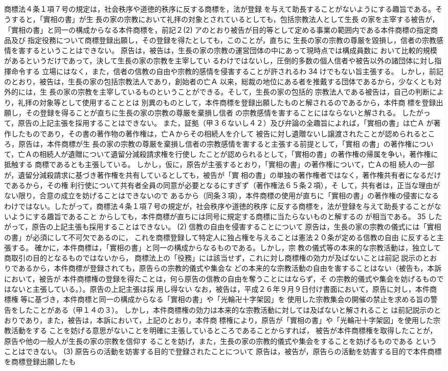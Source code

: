  商標法４条１項７号の規定は，社会秩序や道徳的秩序に反する商標を，法が登録
を与えて助長することがないようにする趣旨である。そうすると，「實相の書」が生
長の家の宗教において礼拝の対象とされているとしても，包括宗教法人として生長
の家を主宰する被告が，「實相の書」と同一の構成からなる本件商標を，前記２(2)
アのとおり被告が目的等として定める事業の範囲内である本件商標の指定商品及び
指定役務について商標登録出願し，その登録を得たとしても，このことが，直ちに
生長の家の宗教の尊厳を毀損し，信者の宗教感情を害するということはできない。 
 原告は，被告は，生長の家の宗教の運営団体の中にあって現時点では構成員数に
おいて比較的規模があるというだけであって，決して生長の家の宗教を主宰してい
るわけではないし，圧倒的多数の個人信者や被告以外の諸団体に対し指揮命令する
立場にはなく，また，信者の信教の自由や宗教的感情を侵害することが許されるわ
 34 
けでもない旨主張する。 
 しかし，前記のとおり，被告は，生長の家の包括宗教法人であり，創始者の亡Ａ
以来，総裁の地位にある者を推戴する団体であるから，少なくとも対外的には，生
長の家の宗教を主宰しているものということができる。そして，生長の家の包括的
宗教法人である被告は，自己の判断により，礼拝の対象等として使用することとは
別異のものとして，本件商標を登録出願したものと解されるのであるから，本件商
標を登録出願し，その登録を得ることが直ちに生長の家の宗教の尊厳を棄損し信者
の宗教感情を害することにはならないと解される。 
 したがって，原告の上記主張を採用することはできない。 
 また，証拠（甲３６ないし４２）及び弁論の全趣旨によれば，「實相の書」は亡Ａ
が著作したものであり，その書の著作物の著作権は，亡Ａからその相続人を介して
被告に対し遺贈ないし譲渡されたことが認められるところ，原告は，本件商標が生
長の家の宗教の尊厳を棄損し信者の宗教感情を害すると主張する前提として，「實相
の書」の著作権について，亡Ａの相続人が遺贈について遺留分減殺請求権を行使し
たことが認められるとして，「實相の書」の著作権の帰属を争い，著作権に抵触する
商標であるとも主張している。 
 しかし，仮に，原告が主張するとおり，「實相の書」の著作権について，亡Ａの相
続人の一部が，遺留分減殺請求に基づき著作権を共有しているとしても，被告が「實
相の書」の単独の著作権者ではなく，著作権共有者になるだけであるから，その権
利行使について共有者全員の同意が必要となるにすぎず（著作権法６５条２項），そ
して，共有者は，正当な理由がない限り，合意の成立を妨げることはできないので
あるから（同条３項），本件商標の使用が直ちに「實相の書」の著作権の侵害になる
わけではない。したがって，商標法４条１項７号の規定が，社会秩序や道徳的秩序
に反する商標を，法が登録を与えて助長することがないようにする趣旨であること
からしても，本件商標が直ちには同号に規定する商標に当たらないものと解するの
が相当である。 
 35 
 したがって，原告の上記主張も採用することはできない。 
 (2) 信教の自由を侵害することについて 
 原告は，生長の家の宗教の儀式には「實相の書」が必須にして不可欠であるのに，
これを商標登録して特定人に独占権を与えることは憲法２０条が定める信教の自由
に反すると主張する。 
確かに，本件商標は，「實相の書」と同一の構成からなるものである。しかし，宗
教の儀式等の本来的な宗教活動は，独立して商取引の目的となるものではないから，
商標法上の「役務」には該当せず，これに対し商標権の効力が及ばないことは前記
説示のとおりであるから，本件商標が登録されても，原告らの宗教的儀式や集会な
どの本来的な宗教活動の自由を害することはない（被告も，本訴において，被告が
本件商標権の登録を得たことは，何ら原告の信教の自由を奪うことにはならず，そ
の宗教的儀式や集会を妨げるものではないと主張している。）。原告の上記主張は採
用し得ない 
 なお，被告は，平成２６年９月９日付け書面において，原告に対し，本件商標権
等に基づき，本件商標と同一の構成からなる「實相の書」や「光輪卍十字架図」を
使用した宗教集会の開催の禁止を求める旨の警告をしたことがある（甲１４の３）。
しかし，本件商標権の効力は本来的な宗教活動に対しては及ばないと解されること
は前記説示のとおりであり，また，被告は，本訴において，上記のとおり，本件商
標権により，原告が「實相の書」や「光輪卍十字架図」を使用した宗教活動をする
ことを妨げる意思がないことを明確に主張しているところであることからすれば，
被告が本件商標権を取得したことが，原告や他の一般人が生長の家の宗教を信仰す
ることを妨げ，また，生長の家の宗教的儀式や集会をすることを妨げるものである
ということはできない。 
 (3) 原告らの活動を妨害する目的で登録されたことについて 
 原告は，被告が，原告らの活動を妨害する目的で本件商標を商標登録出願したも